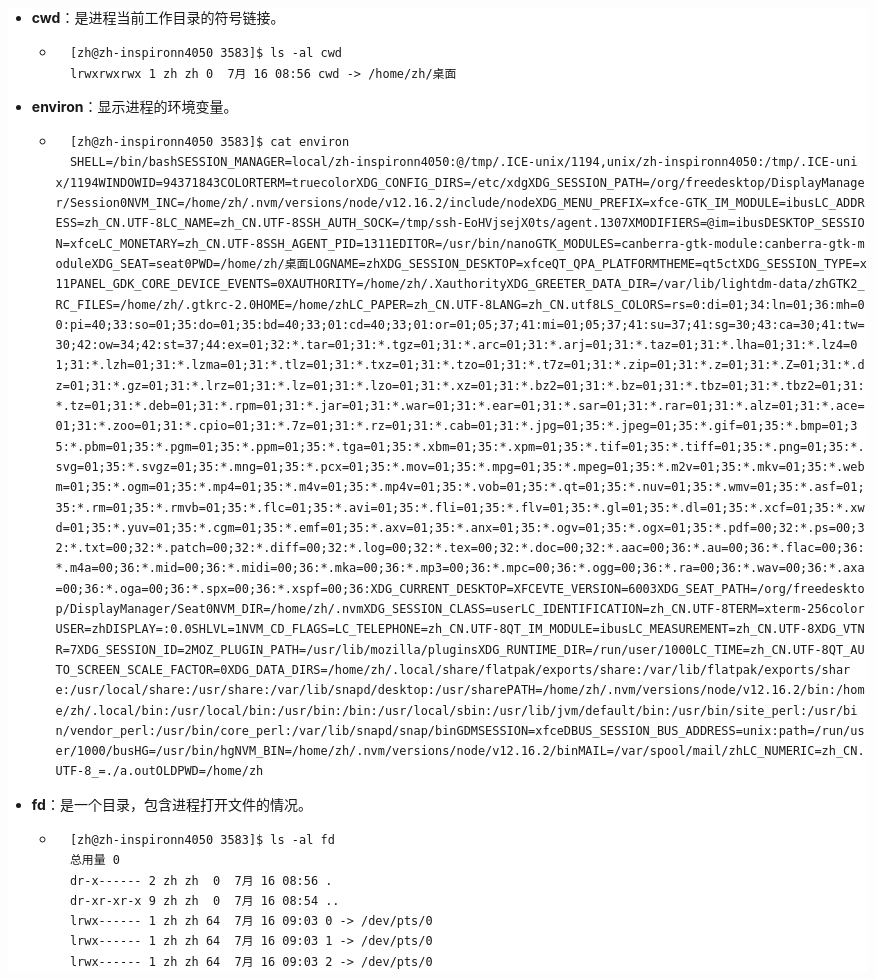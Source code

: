 - **cwd**：是进程当前工作目录的符号链接。

    - ```shell
        [zh@zh-inspironn4050 3583]$ ls -al cwd
        lrwxrwxrwx 1 zh zh 0  7月 16 08:56 cwd -> /home/zh/桌面
        ```

- **environ**：显示进程的环境变量。

    - ```shell
        [zh@zh-inspironn4050 3583]$ cat environ 
        SHELL=/bin/bashSESSION_MANAGER=local/zh-inspironn4050:@/tmp/.ICE-unix/1194,unix/zh-inspironn4050:/tmp/.ICE-unix/1194WINDOWID=94371843COLORTERM=truecolorXDG_CONFIG_DIRS=/etc/xdgXDG_SESSION_PATH=/org/freedesktop/DisplayManager/Session0NVM_INC=/home/zh/.nvm/versions/node/v12.16.2/include/nodeXDG_MENU_PREFIX=xfce-GTK_IM_MODULE=ibusLC_ADDRESS=zh_CN.UTF-8LC_NAME=zh_CN.UTF-8SSH_AUTH_SOCK=/tmp/ssh-EoHVjsejX0ts/agent.1307XMODIFIERS=@im=ibusDESKTOP_SESSION=xfceLC_MONETARY=zh_CN.UTF-8SSH_AGENT_PID=1311EDITOR=/usr/bin/nanoGTK_MODULES=canberra-gtk-module:canberra-gtk-moduleXDG_SEAT=seat0PWD=/home/zh/桌面LOGNAME=zhXDG_SESSION_DESKTOP=xfceQT_QPA_PLATFORMTHEME=qt5ctXDG_SESSION_TYPE=x11PANEL_GDK_CORE_DEVICE_EVENTS=0XAUTHORITY=/home/zh/.XauthorityXDG_GREETER_DATA_DIR=/var/lib/lightdm-data/zhGTK2_RC_FILES=/home/zh/.gtkrc-2.0HOME=/home/zhLC_PAPER=zh_CN.UTF-8LANG=zh_CN.utf8LS_COLORS=rs=0:di=01;34:ln=01;36:mh=00:pi=40;33:so=01;35:do=01;35:bd=40;33;01:cd=40;33;01:or=01;05;37;41:mi=01;05;37;41:su=37;41:sg=30;43:ca=30;41:tw=30;42:ow=34;42:st=37;44:ex=01;32:*.tar=01;31:*.tgz=01;31:*.arc=01;31:*.arj=01;31:*.taz=01;31:*.lha=01;31:*.lz4=01;31:*.lzh=01;31:*.lzma=01;31:*.tlz=01;31:*.txz=01;31:*.tzo=01;31:*.t7z=01;31:*.zip=01;31:*.z=01;31:*.Z=01;31:*.dz=01;31:*.gz=01;31:*.lrz=01;31:*.lz=01;31:*.lzo=01;31:*.xz=01;31:*.bz2=01;31:*.bz=01;31:*.tbz=01;31:*.tbz2=01;31:*.tz=01;31:*.deb=01;31:*.rpm=01;31:*.jar=01;31:*.war=01;31:*.ear=01;31:*.sar=01;31:*.rar=01;31:*.alz=01;31:*.ace=01;31:*.zoo=01;31:*.cpio=01;31:*.7z=01;31:*.rz=01;31:*.cab=01;31:*.jpg=01;35:*.jpeg=01;35:*.gif=01;35:*.bmp=01;35:*.pbm=01;35:*.pgm=01;35:*.ppm=01;35:*.tga=01;35:*.xbm=01;35:*.xpm=01;35:*.tif=01;35:*.tiff=01;35:*.png=01;35:*.svg=01;35:*.svgz=01;35:*.mng=01;35:*.pcx=01;35:*.mov=01;35:*.mpg=01;35:*.mpeg=01;35:*.m2v=01;35:*.mkv=01;35:*.webm=01;35:*.ogm=01;35:*.mp4=01;35:*.m4v=01;35:*.mp4v=01;35:*.vob=01;35:*.qt=01;35:*.nuv=01;35:*.wmv=01;35:*.asf=01;35:*.rm=01;35:*.rmvb=01;35:*.flc=01;35:*.avi=01;35:*.fli=01;35:*.flv=01;35:*.gl=01;35:*.dl=01;35:*.xcf=01;35:*.xwd=01;35:*.yuv=01;35:*.cgm=01;35:*.emf=01;35:*.axv=01;35:*.anx=01;35:*.ogv=01;35:*.ogx=01;35:*.pdf=00;32:*.ps=00;32:*.txt=00;32:*.patch=00;32:*.diff=00;32:*.log=00;32:*.tex=00;32:*.doc=00;32:*.aac=00;36:*.au=00;36:*.flac=00;36:*.m4a=00;36:*.mid=00;36:*.midi=00;36:*.mka=00;36:*.mp3=00;36:*.mpc=00;36:*.ogg=00;36:*.ra=00;36:*.wav=00;36:*.axa=00;36:*.oga=00;36:*.spx=00;36:*.xspf=00;36:XDG_CURRENT_DESKTOP=XFCEVTE_VERSION=6003XDG_SEAT_PATH=/org/freedesktop/DisplayManager/Seat0NVM_DIR=/home/zh/.nvmXDG_SESSION_CLASS=userLC_IDENTIFICATION=zh_CN.UTF-8TERM=xterm-256colorUSER=zhDISPLAY=:0.0SHLVL=1NVM_CD_FLAGS=LC_TELEPHONE=zh_CN.UTF-8QT_IM_MODULE=ibusLC_MEASUREMENT=zh_CN.UTF-8XDG_VTNR=7XDG_SESSION_ID=2MOZ_PLUGIN_PATH=/usr/lib/mozilla/pluginsXDG_RUNTIME_DIR=/run/user/1000LC_TIME=zh_CN.UTF-8QT_AUTO_SCREEN_SCALE_FACTOR=0XDG_DATA_DIRS=/home/zh/.local/share/flatpak/exports/share:/var/lib/flatpak/exports/share:/usr/local/share:/usr/share:/var/lib/snapd/desktop:/usr/sharePATH=/home/zh/.nvm/versions/node/v12.16.2/bin:/home/zh/.local/bin:/usr/local/bin:/usr/bin:/bin:/usr/local/sbin:/usr/lib/jvm/default/bin:/usr/bin/site_perl:/usr/bin/vendor_perl:/usr/bin/core_perl:/var/lib/snapd/snap/binGDMSESSION=xfceDBUS_SESSION_BUS_ADDRESS=unix:path=/run/user/1000/busHG=/usr/bin/hgNVM_BIN=/home/zh/.nvm/versions/node/v12.16.2/binMAIL=/var/spool/mail/zhLC_NUMERIC=zh_CN.UTF-8_=./a.outOLDPWD=/home/zh
        ```

- **fd**：是一个目录，包含进程打开文件的情况。

    - ```shell
        [zh@zh-inspironn4050 3583]$ ls -al fd
        总用量 0
        dr-x------ 2 zh zh  0  7月 16 08:56 .
        dr-xr-xr-x 9 zh zh  0  7月 16 08:54 ..
        lrwx------ 1 zh zh 64  7月 16 09:03 0 -> /dev/pts/0
        lrwx------ 1 zh zh 64  7月 16 09:03 1 -> /dev/pts/0
        lrwx------ 1 zh zh 64  7月 16 09:03 2 -> /dev/pts/0
        ```
